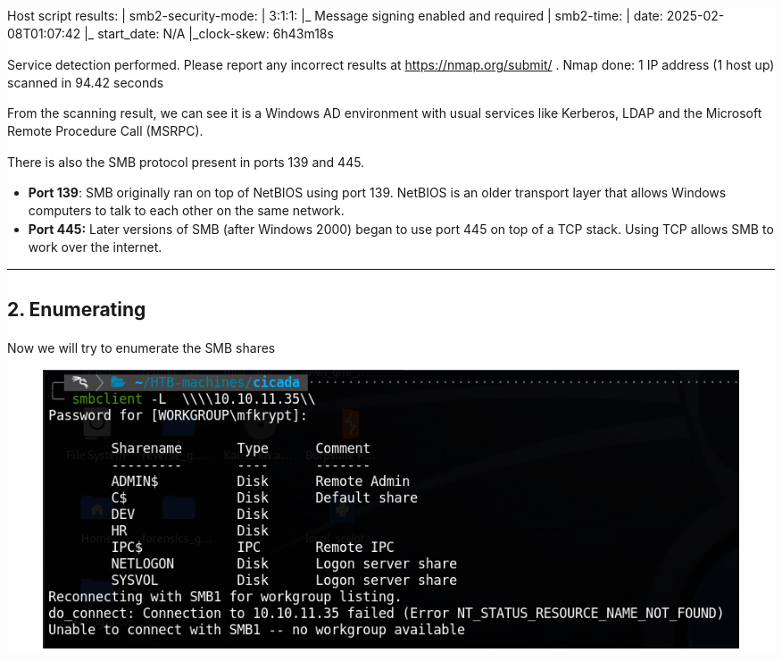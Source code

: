 Host script results:
| smb2-security-mode: 
|   3:1:1: 
|_    Message signing enabled and required
| smb2-time: 
|   date: 2025-02-08T01:07:42
|_  start_date: N/A
|_clock-skew: 6h43m18s

Service detection performed. Please report any incorrect results at https://nmap.org/submit/ .
Nmap done: 1 IP address (1 host up) scanned in 94.42 seconds
</code></pre>

From the scanning result, we can see it is a Windows AD environment with usual services like Kerberos, LDAP and the Microsoft Remote Procedure Call (MSRPC).&#x20;

There is also the SMB protocol present in ports 139 and 445.&#x20;

* **Port 139**: SMB originally ran on top of NetBIOS using port 139. NetBIOS is an older transport layer that allows Windows computers to talk to each other on the same network.
* **Port 445:** Later versions of SMB (after Windows 2000) began to use port 445 on top of a TCP stack. Using TCP allows SMB to work over the internet.

***

## 2. Enumerating

Now we will try to enumerate the SMB shares

<figure><img src="../../../../.gitbook/assets/image (594).png" alt=""><figcaption></figcaption></figure>
